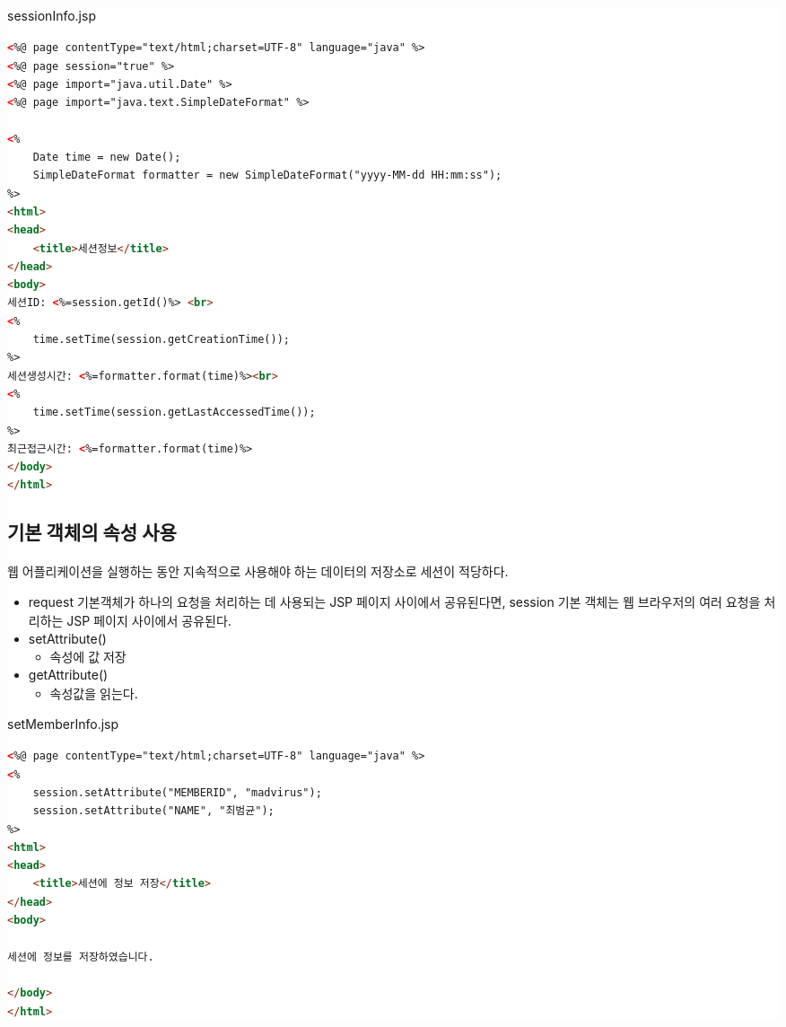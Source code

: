 sessionInfo.jsp

```html
<%@ page contentType="text/html;charset=UTF-8" language="java" %>
<%@ page session="true" %>
<%@ page import="java.util.Date" %>
<%@ page import="java.text.SimpleDateFormat" %>

<%
    Date time = new Date();
    SimpleDateFormat formatter = new SimpleDateFormat("yyyy-MM-dd HH:mm:ss");
%>
<html>
<head>
    <title>세션정보</title>
</head>
<body>
세션ID: <%=session.getId()%> <br>
<%
    time.setTime(session.getCreationTime());
%>
세션생성시간: <%=formatter.format(time)%><br>
<%
    time.setTime(session.getLastAccessedTime());
%>
최근접근시간: <%=formatter.format(time)%>
</body>
</html>
```

## 기본 객체의 속성 사용

웹 어플리케이션을 실행하는 동안 지속적으로 사용해야 하는 데이터의 저장소로 세션이 적당하다.

- request 기본객체가 하나의 요청을 처리하는 데 사용되는 JSP 페이지 사이에서 공유된다면, session 기본 객체는 웹 브라우저의 여러 요청을 처리하는 JSP 페이지 사이에서 공유된다.
- setAttribute()
  - 속성에 값 저장
- getAttribute()
  - 속성값을 읽는다.

setMemberInfo.jsp

```html
<%@ page contentType="text/html;charset=UTF-8" language="java" %>
<%
    session.setAttribute("MEMBERID", "madvirus");
    session.setAttribute("NAME", "최범균");
%>
<html>
<head>
    <title>세션에 정보 저장</title>
</head>
<body>

세션에 정보를 저장하였습니다.

</body>
</html>
```
